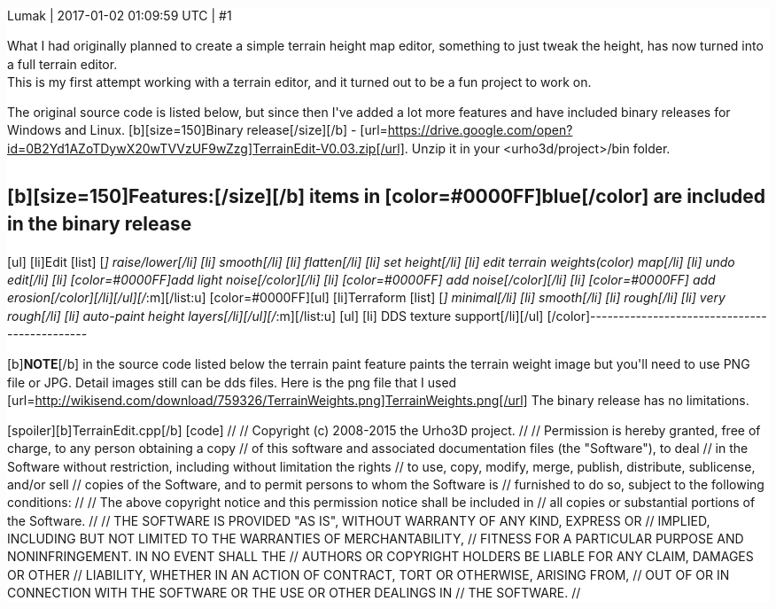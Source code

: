 Lumak | 2017-01-02 01:09:59 UTC | #1

What I had originally planned to create a simple terrain height map editor, something to just tweak the height, has now turned into a full terrain editor.  
This is my first attempt working with a terrain editor, and it turned out to be a fun project to work on. 

The original source code is listed below, but since then I've added a lot more features and have included binary releases for Windows and Linux.
[b][size=150]Binary release[/size][/b] - [url=https://drive.google.com/open?id=0B2Yd1AZoTDywX20wTVVzUF9wZzg]TerrainEdit-V0.03.zip[/url].
Unzip it in your <urho3d/project>/bin folder.

[b][size=150]Features:[/size][/b] items in [color=#0000FF]blue[/color] are included in the binary release
---------------------------------------------
[ul]
[li]Edit
[list]
[*] raise/lower[/li]
[li] smooth[/li]
[li] flatten[/li]
[li] set height[/li]
[li] edit terrain weights(color) map[/li]
[li] undo edit[/li]
[li] [color=#0000FF]add light noise[/color][/li]
[li] [color=#0000FF] add noise[/color][/li]
[li] [color=#0000FF] add erosion[/color][/li][/ul][/*:m][/list:u]
 [color=#0000FF][ul] [li]Terraform
[list]
[*] minimal[/li]
[li] smooth[/li]
[li] rough[/li]
[li] very rough[/li]
[li] auto-paint height layers[/li][/ul][/*:m][/list:u]
[ul] [li] DDS texture support[/li][/ul]
[/color]---------------------------------------------

[b]**NOTE**[/b] in the source code listed below the terrain paint feature paints the terrain weight image but you'll need to use PNG file or JPG. Detail images still can be dds files.
Here is the png file that I used [url=http://wikisend.com/download/759326/TerrainWeights.png]TerrainWeights.png[/url]  The binary release has no limitations.

[spoiler][b]TerrainEdit.cpp[/b]
[code]
//
// Copyright (c) 2008-2015 the Urho3D project.
//
// Permission is hereby granted, free of charge, to any person obtaining a copy
// of this software and associated documentation files (the "Software"), to deal
// in the Software without restriction, including without limitation the rights
// to use, copy, modify, merge, publish, distribute, sublicense, and/or sell
// copies of the Software, and to permit persons to whom the Software is
// furnished to do so, subject to the following conditions:
//
// The above copyright notice and this permission notice shall be included in
// all copies or substantial portions of the Software.
//
// THE SOFTWARE IS PROVIDED "AS IS", WITHOUT WARRANTY OF ANY KIND, EXPRESS OR
// IMPLIED, INCLUDING BUT NOT LIMITED TO THE WARRANTIES OF MERCHANTABILITY,
// FITNESS FOR A PARTICULAR PURPOSE AND NONINFRINGEMENT. IN NO EVENT SHALL THE
// AUTHORS OR COPYRIGHT HOLDERS BE LIABLE FOR ANY CLAIM, DAMAGES OR OTHER
// LIABILITY, WHETHER IN AN ACTION OF CONTRACT, TORT OR OTHERWISE, ARISING FROM,
// OUT OF OR IN CONNECTION WITH THE SOFTWARE OR THE USE OR OTHER DEALINGS IN
// THE SOFTWARE.
//